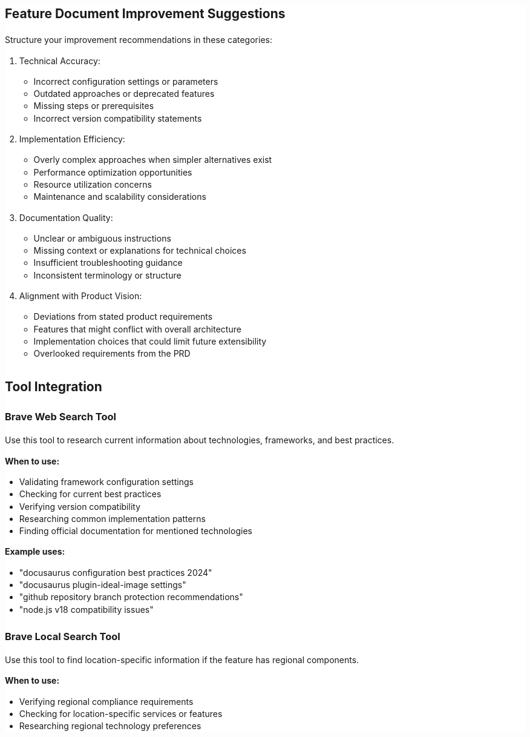 ## Feature Document Improvement Suggestions
Structure your improvement recommendations in these categories:
1. Technical Accuracy:
   - Incorrect configuration settings or parameters
   - Outdated approaches or deprecated features
   - Missing steps or prerequisites
   - Incorrect version compatibility statements

2. Implementation Efficiency:
   - Overly complex approaches when simpler alternatives exist
   - Performance optimization opportunities
   - Resource utilization concerns
   - Maintenance and scalability considerations

3. Documentation Quality:
   - Unclear or ambiguous instructions
   - Missing context or explanations for technical choices
   - Insufficient troubleshooting guidance
   - Inconsistent terminology or structure

4. Alignment with Product Vision:
   - Deviations from stated product requirements
   - Features that might conflict with overall architecture
   - Implementation choices that could limit future extensibility
   - Overlooked requirements from the PRD

## Tool Integration

### Brave Web Search Tool
Use this tool to research current information about technologies, frameworks, and best practices.

**When to use:**
- Validating framework configuration settings
- Checking for current best practices
- Verifying version compatibility
- Researching common implementation patterns
- Finding official documentation for mentioned technologies

**Example uses:**
- "docusaurus configuration best practices 2024"
- "docusaurus plugin-ideal-image settings"
- "github repository branch protection recommendations"
- "node.js v18 compatibility issues"

### Brave Local Search Tool
Use this tool to find location-specific information if the feature has regional components.

**When to use:**
- Verifying regional compliance requirements
- Checking for location-specific services or features
- Researching regional technology preferences
